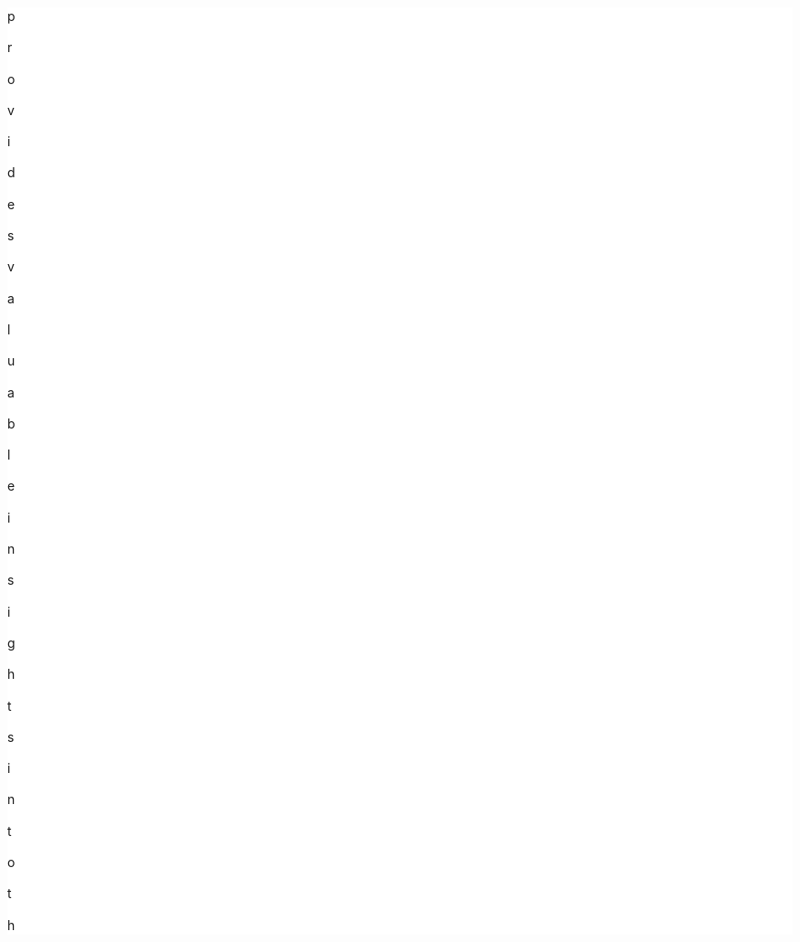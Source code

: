 
p

r

o

v

i

d

e

s

 

v

a

l

u

a

b

l

e

 

i

n

s

i

g

h

t

s

 

i

n

t

o

 

t

h
